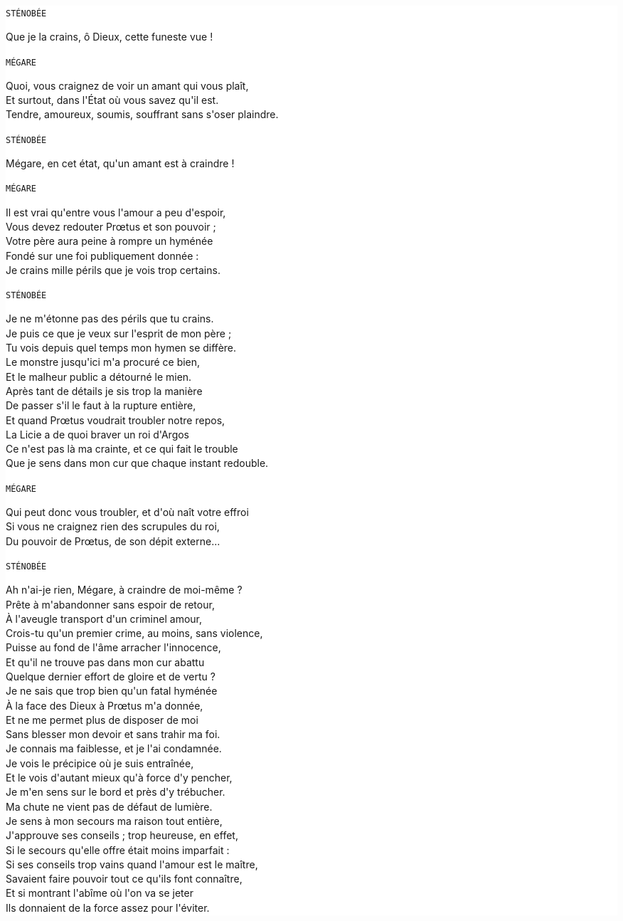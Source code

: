     STÉNOBÉE
Que je la crains, ô Dieux, cette funeste vue !  

    MÉGARE
Quoi, vous craignez de voir un amant qui vous plaît,  
Et surtout, dans l'État où vous savez qu'il est.  
Tendre, amoureux, soumis, souffrant sans s'oser plaindre.  

    STÉNOBÉE
Mégare, en cet état, qu'un amant est à craindre !  

    MÉGARE
Il est vrai qu'entre vous l'amour a peu d'espoir,  
Vous devez redouter Prœtus et son pouvoir ;  
Votre père aura peine à rompre un hyménée  
Fondé sur une foi publiquement donnée :  
Je crains mille périls que je vois trop certains.  

    STÉNOBÉE
Je ne m'étonne pas des périls que tu crains.  
Je puis ce que je veux sur l'esprit de mon père ;  
Tu vois depuis quel temps mon hymen se diffère.  
Le monstre jusqu'ici m'a procuré ce bien,  
Et le malheur public a détourné le mien.  
Après tant de détails je sis trop la manière  
De passer s'il le faut à la rupture entière,  
Et quand Prœtus voudrait troubler notre repos,  
La Licie a de quoi braver un roi d'Argos  
Ce n'est pas là ma crainte, et ce qui fait le trouble  
Que je sens dans mon cur que chaque instant redouble.  

    MÉGARE
Qui peut donc vous troubler, et d'où naît votre effroi  
Si vous ne craignez rien des scrupules du roi,  
Du pouvoir de Prœtus, de son dépit externe...  

    STÉNOBÉE
Ah n'ai-je rien, Mégare, à craindre de moi-même ?  
Prête à m'abandonner sans espoir de retour,  
À l'aveugle transport d'un criminel amour,  
Crois-tu qu'un premier crime, au moins, sans violence,  
Puisse au fond de l'âme arracher l'innocence,  
Et qu'il ne trouve pas dans mon cur abattu  
Quelque dernier effort de gloire et de vertu ?  
Je ne sais que trop bien qu'un fatal hyménée  
À la face des Dieux à Prœtus m'a donnée,  
Et ne me permet plus de disposer de moi  
Sans blesser mon devoir et sans trahir ma foi.  
Je connais ma faiblesse, et je l'ai condamnée.  
Je vois le précipice où je suis entraînée,  
Et le vois d'autant mieux qu'à force d'y pencher,  
Je m'en sens sur le bord et près d'y trébucher.  
Ma chute ne vient pas de défaut de lumière.  
Je sens à mon secours ma raison tout entière,  
J'approuve ses conseils ; trop heureuse, en effet,  
Si le secours qu'elle offre était moins imparfait :  
Si ses conseils trop vains quand l'amour est le maître,  
Savaient faire pouvoir tout ce qu'ils font connaître,  
Et si montrant l'abîme où l'on va se jeter  
Ils donnaient de la force assez pour l'éviter.  
